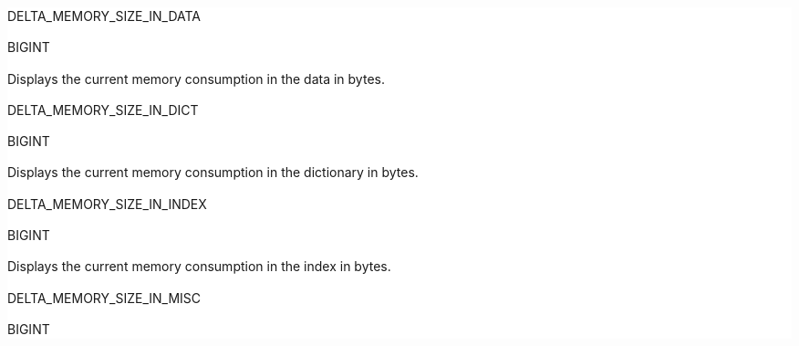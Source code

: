 DELTA\_MEMORY\_SIZE\_IN\_DATA

</td>
<td valign="top">

BIGINT

</td>
<td valign="top">

Displays the current memory consumption in the data in bytes.

</td>
</tr>
<tr>
<td valign="top">

DELTA\_MEMORY\_SIZE\_IN\_DICT

</td>
<td valign="top">

BIGINT

</td>
<td valign="top">

Displays the current memory consumption in the dictionary in bytes.

</td>
</tr>
<tr>
<td valign="top">

DELTA\_MEMORY\_SIZE\_IN\_INDEX

</td>
<td valign="top">

BIGINT

</td>
<td valign="top">

Displays the current memory consumption in the index in bytes.

</td>
</tr>
<tr>
<td valign="top">

DELTA\_MEMORY\_SIZE\_IN\_MISC

</td>
<td valign="top">

BIGINT

</td>
<td valign="top">
